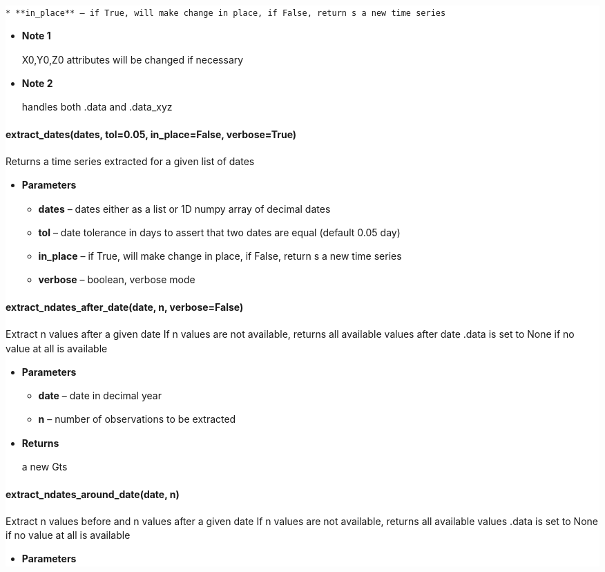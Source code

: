 
    * **in_place** – if True, will make change in place, if False, return s a new time series



* **Note 1**

    X0,Y0,Z0 attributes will be changed if necessary



* **Note 2**

    handles both .data and .data_xyz



#### extract_dates(dates, tol=0.05, in_place=False, verbose=True)
Returns a time series extracted for a given list of dates


* **Parameters**

    
    * **dates** – dates either as a list or  1D numpy array of decimal dates


    * **tol** – date tolerance in days to assert that two dates are equal (default 0.05 day)


    * **in_place** – if True, will make change in place, if False, return s a new time series


    * **verbose** – boolean, verbose mode



#### extract_ndates_after_date(date, n, verbose=False)
Extract n values after a given date
If n values are not available, returns all available values after date
.data is set to None if no value at all is available


* **Parameters**

    
    * **date** – date in decimal year


    * **n** – number of observations to be extracted



* **Returns**

    a new Gts



#### extract_ndates_around_date(date, n)
Extract n values before and n values after a given date
If n values are not available, returns all available values
.data is set to None if no value at all is available


* **Parameters**
